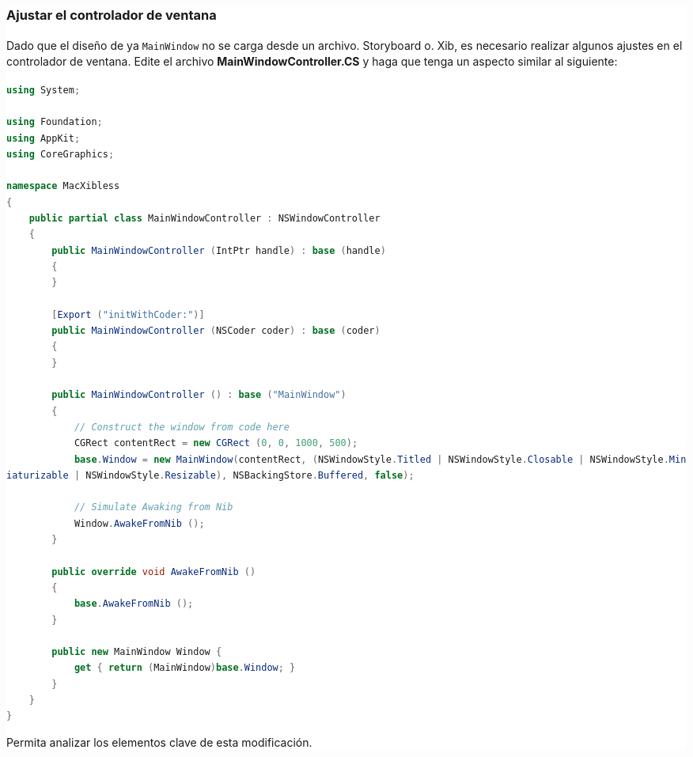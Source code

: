 ### <a name="adjusting-the-window-controller"></a>Ajustar el controlador de ventana

Dado que el diseño de ya `MainWindow` no se carga desde un archivo. Storyboard o. Xib, es necesario realizar algunos ajustes en el controlador de ventana. Edite el archivo **MainWindowController.CS** y haga que tenga un aspecto similar al siguiente:

```csharp
using System;

using Foundation;
using AppKit;
using CoreGraphics;

namespace MacXibless
{
    public partial class MainWindowController : NSWindowController
    {
        public MainWindowController (IntPtr handle) : base (handle)
        {
        }

        [Export ("initWithCoder:")]
        public MainWindowController (NSCoder coder) : base (coder)
        {
        }

        public MainWindowController () : base ("MainWindow")
        {
            // Construct the window from code here
            CGRect contentRect = new CGRect (0, 0, 1000, 500);
            base.Window = new MainWindow(contentRect, (NSWindowStyle.Titled | NSWindowStyle.Closable | NSWindowStyle.Miniaturizable | NSWindowStyle.Resizable), NSBackingStore.Buffered, false);

            // Simulate Awaking from Nib
            Window.AwakeFromNib ();
        }

        public override void AwakeFromNib ()
        {
            base.AwakeFromNib ();
        }

        public new MainWindow Window {
            get { return (MainWindow)base.Window; }
        }
    }
}

```

Permita analizar los elementos clave de esta modificación.
